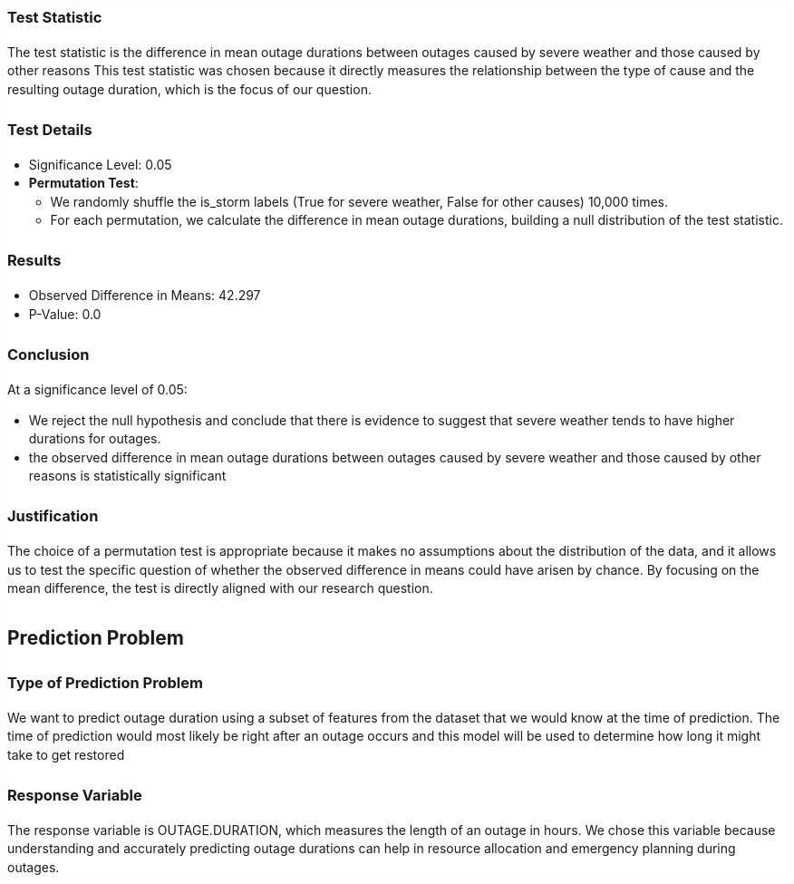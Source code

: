 ### Test Statistic
The test statistic is the difference in mean outage durations between outages caused by severe weather and those caused by other reasons
This test statistic was chosen because it directly measures the relationship between the type of cause and the resulting outage duration, which is the focus of our question.

### Test Details
- Significance Level: 0.05
- **Permutation Test**:
  - We randomly shuffle the is_storm labels (True for severe weather, False for other causes) 10,000 times.
  - For each permutation, we calculate the difference in mean outage durations, building a null distribution of the test statistic.

### Results

<iframe
  src="assets/ptestIsStorm.html"
  width="800"
  height="600"
  frameborder="0"
></iframe>

- Observed Difference in Means: 42.297
- P-Value: 0.0

### Conclusion
At a significance level of 0.05:
-  We reject the null hypothesis and conclude that there is evidence to suggest that severe weather tends to have higher durations for outages.
- the observed difference in mean outage durations between outages caused by severe weather and those caused by other reasons is statistically significant

### Justification
The choice of a permutation test is appropriate because it makes no assumptions about the distribution of the data, and it allows us to test the specific question of whether the observed difference in means could have arisen by chance. By focusing on the mean difference, the test is directly aligned with our research question.

## Prediction Problem

### Type of Prediction Problem
We want to predict outage duration using a subset of features from the dataset that we would know at the time of prediction. The time of prediction would most likely be right after an outage occurs and this model will be used to determine how long it might take to get restored

### Response Variable
The response variable is OUTAGE.DURATION, which measures the length of an outage in hours. We chose this variable because understanding and accurately predicting outage durations can help in resource allocation and emergency planning during outages.
